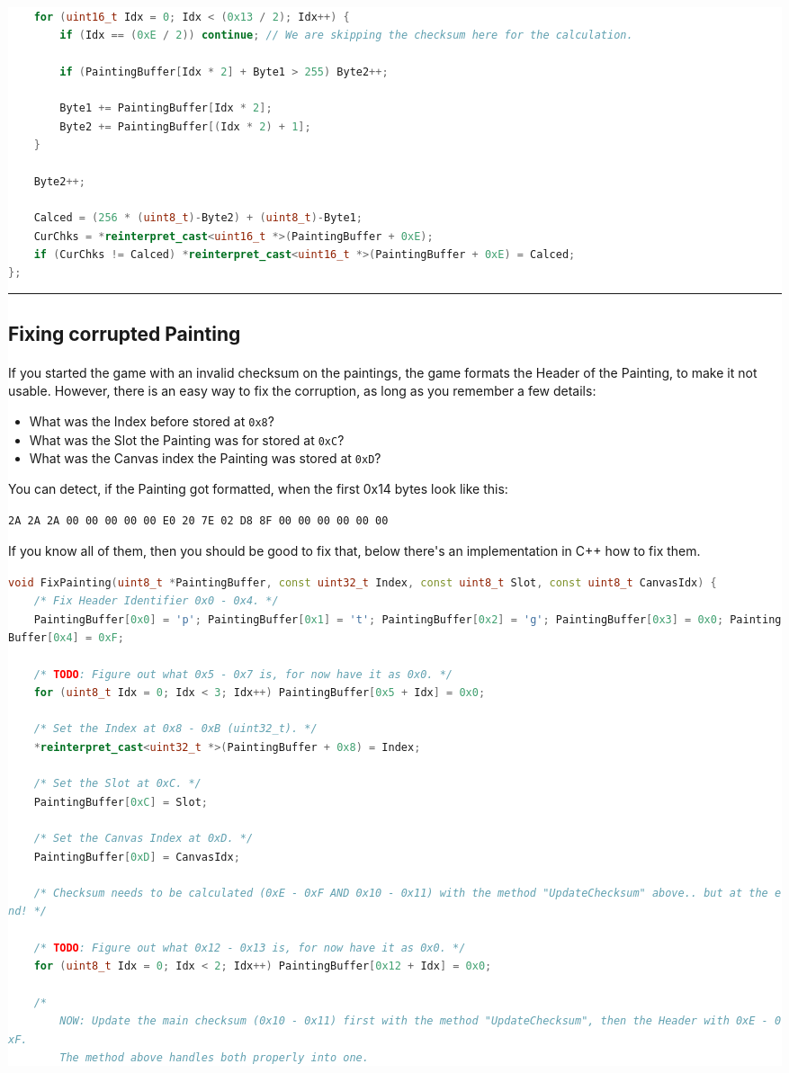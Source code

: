 ```cpp
	for (uint16_t Idx = 0; Idx < (0x13 / 2); Idx++) {
		if (Idx == (0xE / 2)) continue; // We are skipping the checksum here for the calculation.

		if (PaintingBuffer[Idx * 2] + Byte1 > 255) Byte2++;

		Byte1 += PaintingBuffer[Idx * 2];
		Byte2 += PaintingBuffer[(Idx * 2) + 1];
	}

	Byte2++;

	Calced = (256 * (uint8_t)-Byte2) + (uint8_t)-Byte1;
	CurChks = *reinterpret_cast<uint16_t *>(PaintingBuffer + 0xE);
	if (CurChks != Calced) *reinterpret_cast<uint16_t *>(PaintingBuffer + 0xE) = Calced;
};
```
<hr>


## Fixing corrupted Painting

If you started the game with an invalid checksum on the paintings, the game formats the Header of the Painting, to make it not usable. However, there is an easy way to fix the corruption, as long as you remember a few details:

- What was the Index before stored at `0x8`?
- What was the Slot the Painting was for stored at `0xC`?
- What was the Canvas index the Painting was stored at `0xD`?

You can detect, if the Painting got formatted, when the first 0x14 bytes look like this:
```
2A 2A 2A 00 00 00 00 00 E0 20 7E 02 D8 8F 00 00 00 00 00 00
```

If you know all of them, then you should be good to fix that, below there's an implementation in C++ how to fix them.

```cpp
void FixPainting(uint8_t *PaintingBuffer, const uint32_t Index, const uint8_t Slot, const uint8_t CanvasIdx) {
	/* Fix Header Identifier 0x0 - 0x4. */
	PaintingBuffer[0x0] = 'p'; PaintingBuffer[0x1] = 't'; PaintingBuffer[0x2] = 'g'; PaintingBuffer[0x3] = 0x0; PaintingBuffer[0x4] = 0xF;

	/* TODO: Figure out what 0x5 - 0x7 is, for now have it as 0x0. */
	for (uint8_t Idx = 0; Idx < 3; Idx++) PaintingBuffer[0x5 + Idx] = 0x0;

	/* Set the Index at 0x8 - 0xB (uint32_t). */
	*reinterpret_cast<uint32_t *>(PaintingBuffer + 0x8) = Index;

	/* Set the Slot at 0xC. */
	PaintingBuffer[0xC] = Slot;

	/* Set the Canvas Index at 0xD. */
	PaintingBuffer[0xD] = CanvasIdx;

	/* Checksum needs to be calculated (0xE - 0xF AND 0x10 - 0x11) with the method "UpdateChecksum" above.. but at the end! */

	/* TODO: Figure out what 0x12 - 0x13 is, for now have it as 0x0. */
	for (uint8_t Idx = 0; Idx < 2; Idx++) PaintingBuffer[0x12 + Idx] = 0x0;

	/*
		NOW: Update the main checksum (0x10 - 0x11) first with the method "UpdateChecksum", then the Header with 0xE - 0xF.
		The method above handles both properly into one.
```
